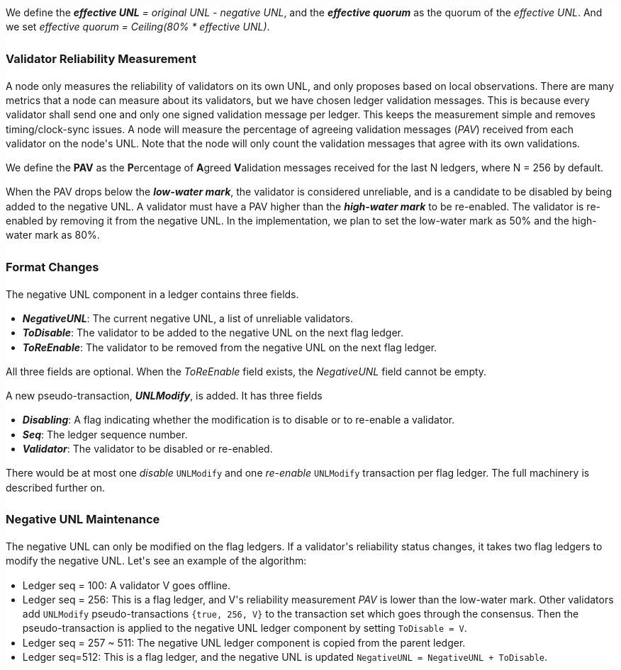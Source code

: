 We define the ***effective UNL** = original UNL - negative UNL*, and the
***effective quorum*** as the quorum of the *effective UNL*. And we set
*effective quorum = Ceiling(80% * effective UNL)*.

### Validator Reliability Measurement

A node only measures the reliability of validators on its own UNL, and only
proposes based on local observations. There are many metrics that a node can
measure about its validators, but we have chosen ledger validation messages.
This is because every validator shall send one and only one signed validation
message per ledger. This keeps the measurement simple and removes
timing/clock-sync issues. A node will measure the percentage of agreeing
validation messages (*PAV*) received from each validator on the node's UNL. Note
that the node will only count the validation messages that agree with its own
validations.

We define the **PAV** as the **P**ercentage of **A**greed **V**alidation
messages received for the last N ledgers, where N = 256 by default.

When the PAV drops below the ***low-water mark***, the validator is considered
unreliable, and is a candidate to be disabled by being added to the negative
UNL. A validator must have a PAV higher than the ***high-water mark*** to be
re-enabled. The validator is re-enabled by removing it from the negative UNL. In
the implementation, we plan to set the low-water mark as 50% and the high-water
mark as 80%.

### Format Changes

The negative UNL component in a ledger contains three fields.
* ***NegativeUNL***: The current negative UNL, a list of unreliable validators.
* ***ToDisable***: The validator to be added to the negative UNL on the next
  flag ledger.
* ***ToReEnable***: The validator to be removed from the negative UNL on the
  next flag ledger.

All three fields are optional. When the *ToReEnable* field exists, the
*NegativeUNL* field cannot be empty.

A new pseudo-transaction, ***UNLModify***, is added. It has three fields
* ***Disabling***: A flag indicating whether the modification is to disable or
  to re-enable a validator.
* ***Seq***: The ledger sequence number.
* ***Validator***: The validator to be disabled or re-enabled.

There would be at most one *disable* `UNLModify` and one *re-enable* `UNLModify`
transaction per flag ledger. The full machinery is described further on.

### Negative UNL Maintenance

The negative UNL can only be modified on the flag ledgers. If a validator's
reliability status changes, it takes two flag ledgers to modify the negative
UNL. Let's see an example of the algorithm:

* Ledger seq = 100: A validator V goes offline.
* Ledger seq = 256: This is a flag ledger, and V's reliability measurement *PAV*
  is lower than the low-water mark. Other validators add `UNLModify`
  pseudo-transactions `{true, 256, V}` to the transaction set which goes through
  the consensus. Then the pseudo-transaction is applied to the negative UNL
  ledger component by setting `ToDisable = V`.
* Ledger seq = 257 ~ 511: The negative UNL ledger component is copied from the
  parent ledger.
* Ledger seq=512: This is a flag ledger, and the negative UNL is updated
  `NegativeUNL = NegativeUNL + ToDisable`.
